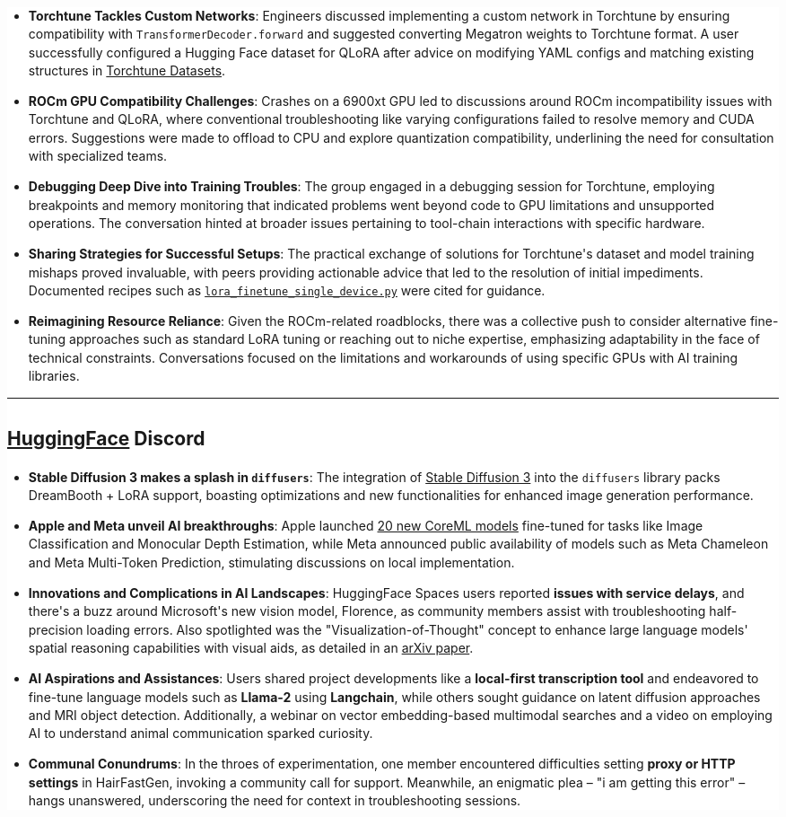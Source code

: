 <ul>
<li><p><strong>Torchtune Tackles Custom Networks</strong>: Engineers discussed implementing a custom network in Torchtune by ensuring compatibility with <code>TransformerDecoder.forward</code> and suggested converting Megatron weights to Torchtune format. A user successfully configured a Hugging Face dataset for QLoRA after advice on modifying YAML configs and matching existing structures in <a href="https://pytorch.org/torchtune/main/tutorials/datasets.html">Torchtune Datasets</a>.</p>
</li>
<li><p><strong>ROCm GPU Compatibility Challenges</strong>: Crashes on a 6900xt GPU led to discussions around ROCm incompatibility issues with Torchtune and QLoRA, where conventional troubleshooting like varying configurations failed to resolve memory and CUDA errors. Suggestions were made to offload to CPU and explore quantization compatibility, underlining the need for consultation with specialized teams.</p>
</li>
<li><p><strong>Debugging Deep Dive into Training Troubles</strong>: The group engaged in a debugging session for Torchtune, employing breakpoints and memory monitoring that indicated problems went beyond code to GPU limitations and unsupported operations. The conversation hinted at broader issues pertaining to tool-chain interactions with specific hardware.</p>
</li>
<li><p><strong>Sharing Strategies for Successful Setups</strong>: The practical exchange of solutions for Torchtune&#39;s dataset and model training mishaps proved invaluable, with peers providing actionable advice that led to the resolution of initial impediments. Documented recipes such as <a href="https://github.com/pytorch/torchtune/blob/ef6e196d8e47e9bc584bc9f7ce836f646443381f/recipes/lora_finetune_single_device.py#L277C9-L277C50"><code>lora_finetune_single_device.py</code></a> were cited for guidance. </p>
</li>
<li><p><strong>Reimagining Resource Reliance</strong>: Given the ROCm-related roadblocks, there was a collective push to consider alternative fine-tuning approaches such as standard LoRA tuning or reaching out to niche expertise, emphasizing adaptability in the face of technical constraints. Conversations focused on the limitations and workarounds of using specific GPUs with AI training libraries.</p>
</li>
</ul>
<hr>
<h2><a href="https://discord.com/channels/879548962464493619">HuggingFace</a> Discord</h2>
<ul>
<li><p><strong>Stable Diffusion 3 makes a splash in <code>diffusers</code></strong>: The integration of <a href="https://x.com/RisingSayak/status/1800985494798651605">Stable Diffusion 3</a> into the <code>diffusers</code> library packs DreamBooth + LoRA support, boasting optimizations and new functionalities for enhanced image generation performance.</p>
</li>
<li><p><strong>Apple and Meta unveil AI breakthroughs</strong>: Apple launched <a href="https://huggingface.co/apple">20 new CoreML models</a> fine-tuned for tasks like Image Classification and Monocular Depth Estimation, while Meta announced public availability of models such as Meta Chameleon and Meta Multi-Token Prediction, stimulating discussions on local implementation.</p>
</li>
<li><p><strong>Innovations and Complications in AI Landscapes</strong>: HuggingFace Spaces users reported <strong>issues with service delays</strong>, and there&#39;s a buzz around Microsoft&#39;s new vision model, Florence, as community members assist with troubleshooting half-precision loading errors. Also spotlighted was the &quot;Visualization-of-Thought&quot; concept to enhance large language models&#39; spatial reasoning capabilities with visual aids, as detailed in an <a href="https://arxiv.org/abs/2404.03622">arXiv paper</a>.</p>
</li>
<li><p><strong>AI Aspirations and Assistances</strong>: Users shared project developments like a <strong>local-first transcription tool</strong> and endeavored to fine-tune language models such as <strong>Llama-2</strong> using <strong>Langchain</strong>, while others sought guidance on latent diffusion approaches and MRI object detection. Additionally, a webinar on vector embedding-based multimodal searches and a video on employing AI to understand animal communication sparked curiosity.</p>
</li>
<li><p><strong>Communal Conundrums</strong>: In the throes of experimentation, one member encountered difficulties setting <strong>proxy or HTTP settings</strong> in HairFastGen, invoking a community call for support. Meanwhile, an enigmatic plea – &quot;i am getting this error&quot; – hangs unanswered, underscoring the need for context in troubleshooting sessions.</p>
</li>
</ul>